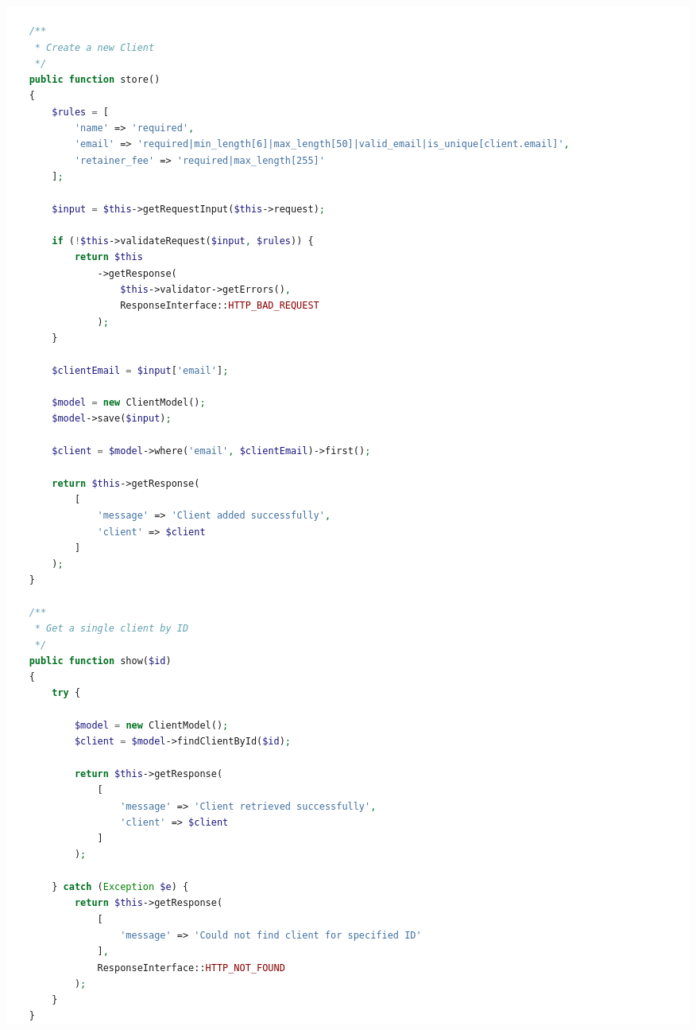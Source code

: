 ```php

    /**
     * Create a new Client
     */
    public function store()
    {
        $rules = [
            'name' => 'required',
            'email' => 'required|min_length[6]|max_length[50]|valid_email|is_unique[client.email]',
            'retainer_fee' => 'required|max_length[255]'
        ];

        $input = $this->getRequestInput($this->request);

        if (!$this->validateRequest($input, $rules)) {
            return $this
                ->getResponse(
                    $this->validator->getErrors(),
                    ResponseInterface::HTTP_BAD_REQUEST
                );
        }

        $clientEmail = $input['email'];

        $model = new ClientModel();
        $model->save($input);

        $client = $model->where('email', $clientEmail)->first();

        return $this->getResponse(
            [
                'message' => 'Client added successfully',
                'client' => $client
            ]
        );
    }

    /**
     * Get a single client by ID
     */
    public function show($id)
    {
        try {

            $model = new ClientModel();
            $client = $model->findClientById($id);

            return $this->getResponse(
                [
                    'message' => 'Client retrieved successfully',
                    'client' => $client
                ]
            );

        } catch (Exception $e) {
            return $this->getResponse(
                [
                    'message' => 'Could not find client for specified ID'
                ],
                ResponseInterface::HTTP_NOT_FOUND
            );
        }
    }
```